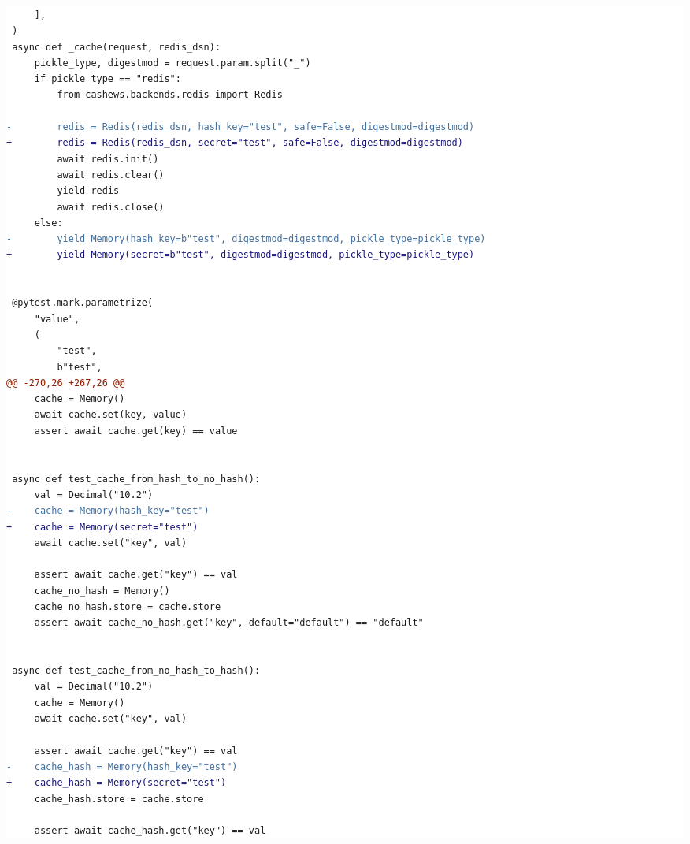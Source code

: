 ```diff
     ],
 )
 async def _cache(request, redis_dsn):
     pickle_type, digestmod = request.param.split("_")
     if pickle_type == "redis":
         from cashews.backends.redis import Redis
 
-        redis = Redis(redis_dsn, hash_key="test", safe=False, digestmod=digestmod)
+        redis = Redis(redis_dsn, secret="test", safe=False, digestmod=digestmod)
         await redis.init()
         await redis.clear()
         yield redis
         await redis.close()
     else:
-        yield Memory(hash_key=b"test", digestmod=digestmod, pickle_type=pickle_type)
+        yield Memory(secret=b"test", digestmod=digestmod, pickle_type=pickle_type)
 
 
 @pytest.mark.parametrize(
     "value",
     (
         "test",
         b"test",
@@ -270,26 +267,26 @@
     cache = Memory()
     await cache.set(key, value)
     assert await cache.get(key) == value
 
 
 async def test_cache_from_hash_to_no_hash():
     val = Decimal("10.2")
-    cache = Memory(hash_key="test")
+    cache = Memory(secret="test")
     await cache.set("key", val)
 
     assert await cache.get("key") == val
     cache_no_hash = Memory()
     cache_no_hash.store = cache.store
     assert await cache_no_hash.get("key", default="default") == "default"
 
 
 async def test_cache_from_no_hash_to_hash():
     val = Decimal("10.2")
     cache = Memory()
     await cache.set("key", val)
 
     assert await cache.get("key") == val
-    cache_hash = Memory(hash_key="test")
+    cache_hash = Memory(secret="test")
     cache_hash.store = cache.store
 
     assert await cache_hash.get("key") == val
```
